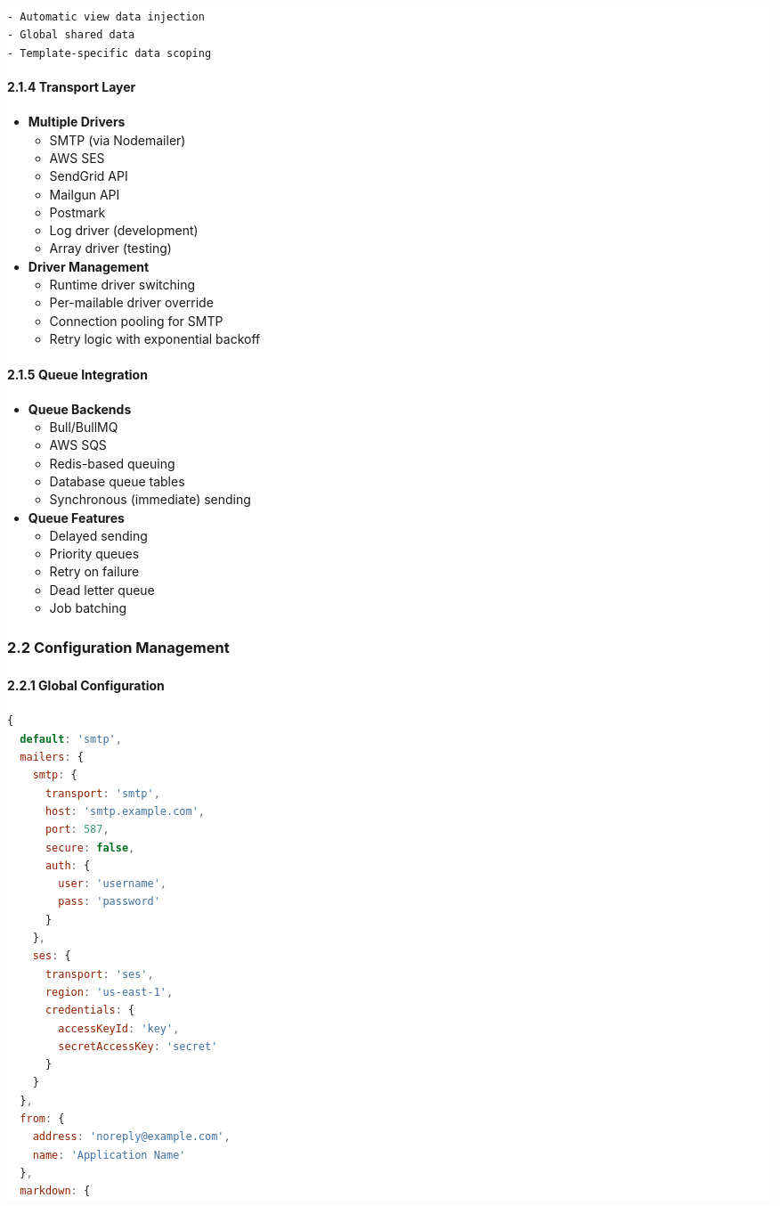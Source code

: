     - Automatic view data injection
    - Global shared data
    - Template-specific data scoping

#### 2.1.4 Transport Layer
- **Multiple Drivers**
    - SMTP (via Nodemailer)
    - AWS SES
    - SendGrid API
    - Mailgun API
    - Postmark
    - Log driver (development)
    - Array driver (testing)
- **Driver Management**
    - Runtime driver switching
    - Per-mailable driver override
    - Connection pooling for SMTP
    - Retry logic with exponential backoff

#### 2.1.5 Queue Integration
- **Queue Backends**
    - Bull/BullMQ
    - AWS SQS
    - Redis-based queuing
    - Database queue tables
    - Synchronous (immediate) sending
- **Queue Features**
    - Delayed sending
    - Priority queues
    - Retry on failure
    - Dead letter queue
    - Job batching

### 2.2 Configuration Management

#### 2.2.1 Global Configuration
```javascript
{
  default: 'smtp',
  mailers: {
    smtp: {
      transport: 'smtp',
      host: 'smtp.example.com',
      port: 587,
      secure: false,
      auth: {
        user: 'username',
        pass: 'password'
      }
    },
    ses: {
      transport: 'ses',
      region: 'us-east-1',
      credentials: {
        accessKeyId: 'key',
        secretAccessKey: 'secret'
      }
    }
  },
  from: {
    address: 'noreply@example.com',
    name: 'Application Name'
  },
  markdown: {
```